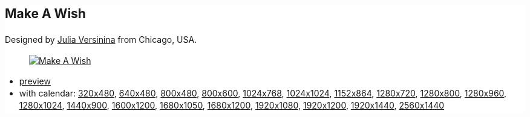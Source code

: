 ## Make A Wish

Designed by <a href="https://www.behance.net/juliaversinina">Julia Versinina</a> from Chicago, USA.

<figure><a title="Make A Wish" href="https://smashingmagazine.com/files/wallpapers/may-15/make-a-wish/may-15-make-a-wish-full.jpg"><img loading="lazy" decoding="async" src="https://archive.smashing.media/assets/344dbf88-fdf9-42bb-adb4-46f01eedd629/91bbb56c-153e-4201-ac99-5639ddb429d6/may-15-make-a-wish-preview-opt.jpg" alt="Make A Wish" /></a></figure>

*   [preview](https://smashingmagazine.com/files/wallpapers/may-15/make-a-wish/may-15-make-a-wish-preview.jpg "Make A Wish - Preview")
*   with calendar: [320x480](https://smashingmagazine.com/files/wallpapers/may-15/make-a-wish/cal/may-15-make-a-wish-cal-320x480.jpg "Make A Wish - 320x480"), [640x480](https://smashingmagazine.com/files/wallpapers/may-15/make-a-wish/cal/may-15-make-a-wish-cal-640x480.jpg "Make A Wish - 640x480"), [800x480](https://smashingmagazine.com/files/wallpapers/may-15/make-a-wish/cal/may-15-make-a-wish-cal-800x480.jpg "Make A Wish - 800x480"), [800x600](https://smashingmagazine.com/files/wallpapers/may-15/make-a-wish/cal/may-15-make-a-wish-cal-800x600.jpg "Make A Wish - 800x600"), [1024x768](https://smashingmagazine.com/files/wallpapers/may-15/make-a-wish/cal/may-15-make-a-wish-cal-1024x768.jpg "Make A Wish - 1024x768"), [1024x1024](https://smashingmagazine.com/files/wallpapers/may-15/make-a-wish/cal/may-15-make-a-wish-cal-1024x1024.jpg "Make A Wish - 1024x1024"), [1152x864](https://smashingmagazine.com/files/wallpapers/may-15/make-a-wish/cal/may-15-make-a-wish-cal-1152x864.jpg "Make A Wish - 1152x864"), [1280x720](https://smashingmagazine.com/files/wallpapers/may-15/make-a-wish/cal/may-15-make-a-wish-cal-1280x720.jpg "Make A Wish - 1280x720"), [1280x800](https://smashingmagazine.com/files/wallpapers/may-15/make-a-wish/cal/may-15-make-a-wish-cal-1280x800.jpg "Make A Wish - 1280x800"), [1280x960](https://smashingmagazine.com/files/wallpapers/may-15/make-a-wish/cal/may-15-make-a-wish-cal-1280x960.jpg "Make A Wish - 1280x960"), [1280x1024](https://smashingmagazine.com/files/wallpapers/may-15/make-a-wish/cal/may-15-make-a-wish-cal-1280x1024.jpg "Make A Wish - 1280x1024"), [1440x900](https://smashingmagazine.com/files/wallpapers/may-15/make-a-wish/cal/may-15-make-a-wish-cal-1440x900.jpg "Make A Wish - 1440x900"), [1600x1200](https://smashingmagazine.com/files/wallpapers/may-15/make-a-wish/cal/may-15-make-a-wish-cal-1600x1200.jpg "Make A Wish - 1600x1200"), [1680x1050](https://smashingmagazine.com/files/wallpapers/may-15/make-a-wish/cal/may-15-make-a-wish-cal-1680x1050.jpg "Make A Wish - 1680x1050"), [1680x1200](https://smashingmagazine.com/files/wallpapers/may-15/make-a-wish/cal/may-15-make-a-wish-cal-1680x1200.jpg "Make A Wish - 1680x1200"), [1920x1080](https://smashingmagazine.com/files/wallpapers/may-15/make-a-wish/cal/may-15-make-a-wish-cal-1920x1080.jpg "Make A Wish - 1920x1080"), [1920x1200](https://smashingmagazine.com/files/wallpapers/may-15/make-a-wish/cal/may-15-make-a-wish-cal-1920x1200.jpg "Make A Wish - 1920x1200"), [1920x1440](https://smashingmagazine.com/files/wallpapers/may-15/make-a-wish/cal/may-15-make-a-wish-cal-1920x1440.jpg "Make A Wish - 1920x1440"), [2560x1440](https://smashingmagazine.com/files/wallpapers/may-15/make-a-wish/cal/may-15-make-a-wish-cal-2560x1440.jpg "Make A Wish - 2560x1440")